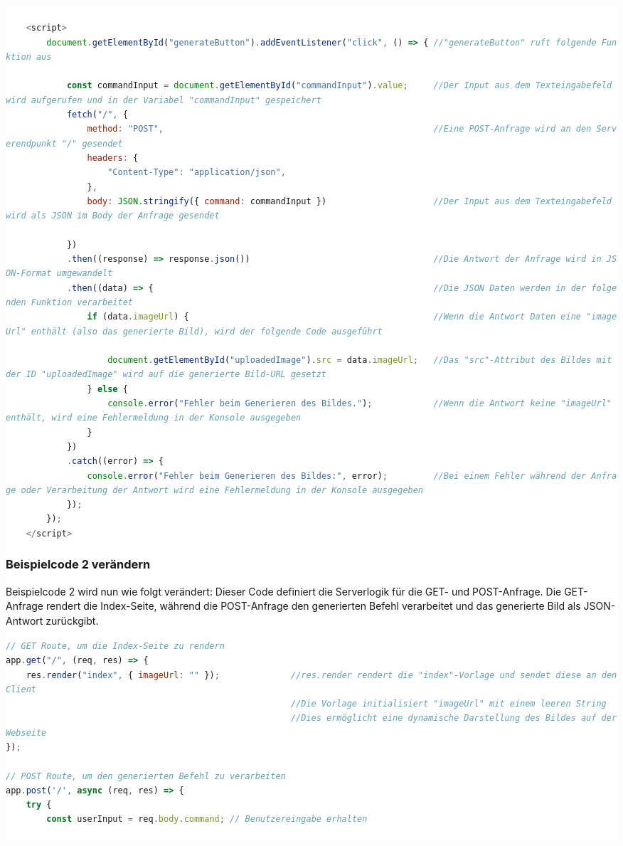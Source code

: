 ```Javascript

    <script>
        document.getElementById("generateButton").addEventListener("click", () => { //"generateButton" ruft folgende Funktion aus
            
            const commandInput = document.getElementById("commandInput").value;     //Der Input aus dem Texteingabefeld wird aufgerufen und in der Variabel "commandInput" gespeichert
            fetch("/", {
                method: "POST",                                                     //Eine POST-Anfrage wird an den Serverendpunkt "/" gesendet
                headers: {
                    "Content-Type": "application/json",
                },
                body: JSON.stringify({ command: commandInput })                     //Der Input aus dem Texteingabefeld wird als JSON im Body der Anfrage gesendet

            })
            .then((response) => response.json())                                    //Die Antwort der Anfrage wird in JSON-Format umgewandelt
            .then((data) => {                                                       //Die JSON Daten werden in der folgenden Funktion verarbeitet
                if (data.imageUrl) {                                                //Wenn die Antwort Daten eine "imageUrl" enthält (also das generierte Bild), wird der folgende Code ausgeführt
                    
                    document.getElementById("uploadedImage").src = data.imageUrl;   //Das "src"-Attribut des Bildes mit der ID "uploadedImage" wird auf die generierte Bild-URL gesetzt
                } else {
                    console.error("Fehler beim Generieren des Bildes.");            //Wenn die Antwort keine "imageUrl" enthält, wird eine Fehlermeldung in der Konsole ausgegeben
                }
            })
            .catch((error) => {
                console.error("Fehler beim Generieren des Bildes:", error);         //Bei einem Fehler während der Anfrage oder Verarbeitung der Antwort wird eine Fehlermeldung in der Konsole ausgegeben
            });
        });
    </script>

```
### Beispielcode 2 verändern

Beispielcode 2 wird nun wie folgt verändert:
Dieser Code definiert die Serverlogik für die GET- und POST-Anfrage. Die GET-Anfrage rendert die Index-Seite, während die POST-Anfrage den generierten Befehl verarbeitet und das generierte Bild als JSON-Antwort zurückgibt.

``` Javascript
// GET Route, um die Index-Seite zu rendern
app.get("/", (req, res) => {
    res.render("index", { imageUrl: "" });              //res.render rendert die "index"-Vorlage und sendet diese an den Client
                                                        //Die Vorlage initialisiert "imageUrl" mit einem leeren String
                                                        //Dies ermöglicht eine dynamische Darstellung des Bildes auf der Webseite
});

// POST Route, um den generierten Befehl zu verarbeiten
app.post('/', async (req, res) => {
    try {
        const userInput = req.body.command; // Benutzereingabe erhalten
        
```